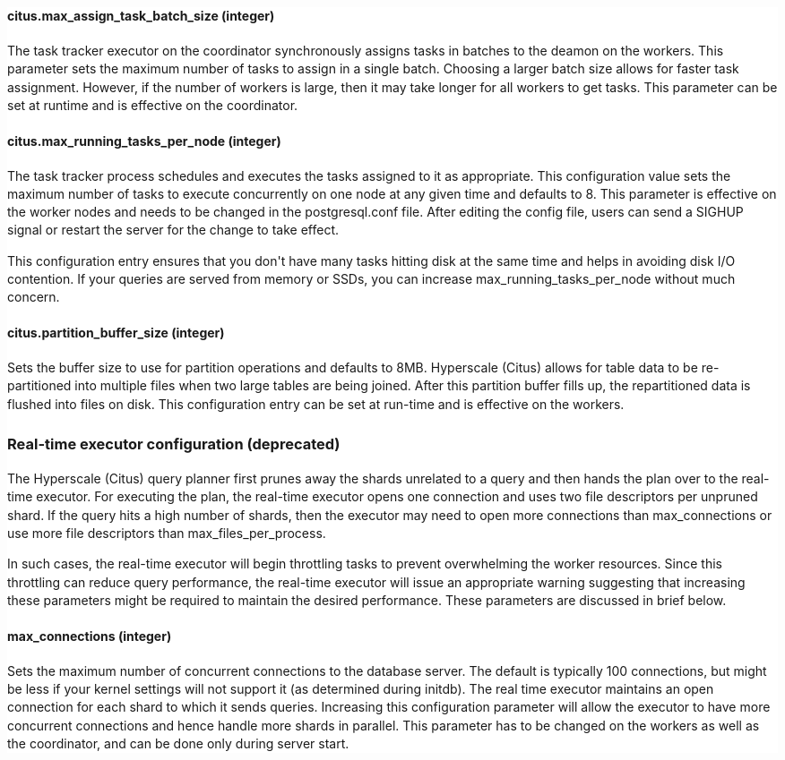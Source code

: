 #### citus.max\_assign\_task\_batch\_size (integer)

The task tracker executor on the coordinator synchronously assigns tasks
in batches to the deamon on the workers. This parameter sets the maximum
number of tasks to assign in a single batch. Choosing a larger batch
size allows for faster task assignment. However, if the number of
workers is large, then it may take longer for all workers to get tasks.
This parameter can be set at runtime and is effective on the
coordinator.

#### citus.max\_running\_tasks\_per\_node (integer)

The task tracker process schedules and executes the tasks assigned to it
as appropriate. This configuration value sets the maximum number of
tasks to execute concurrently on one node at any given time and defaults
to 8. This parameter is effective on the worker nodes and needs to be
changed in the postgresql.conf file. After editing the config file,
users can send a SIGHUP signal or restart the server for the change to
take effect.

This configuration entry ensures that you don\'t have many tasks hitting
disk at the same time and helps in avoiding disk I/O contention. If your
queries are served from memory or SSDs, you can increase
max\_running\_tasks\_per\_node without much concern.

#### citus.partition\_buffer\_size (integer)

Sets the buffer size to use for partition operations and defaults to 8MB.
Hyperscale (Citus) allows for table data to be re-partitioned into multiple
files when two large tables are being joined. After this partition buffer fills
up, the repartitioned data is flushed into files on disk.  This configuration
entry can be set at run-time and is effective on the workers.

### Real-time executor configuration (deprecated)

The Hyperscale (Citus) query planner first prunes away the shards unrelated to
a query and then hands the plan over to the real-time executor. For executing
the plan, the real-time executor opens one connection and uses two file
descriptors per unpruned shard. If the query hits a high number of shards, then
the executor may need to open more connections than max\_connections or use
more file descriptors than max\_files\_per\_process.

In such cases, the real-time executor will begin throttling tasks to
prevent overwhelming the worker resources. Since this throttling can
reduce query performance, the real-time executor will issue an
appropriate warning suggesting that increasing these parameters might be
required to maintain the desired performance. These parameters are
discussed in brief below.

#### max\_connections (integer)

Sets the maximum number of concurrent connections to the database
server. The default is typically 100 connections, but might be less if
your kernel settings will not support it (as determined during initdb).
The real time executor maintains an open connection for each shard to
which it sends queries. Increasing this configuration parameter will
allow the executor to have more concurrent connections and hence handle
more shards in parallel. This parameter has to be changed on the workers
as well as the coordinator, and can be done only during server start.
